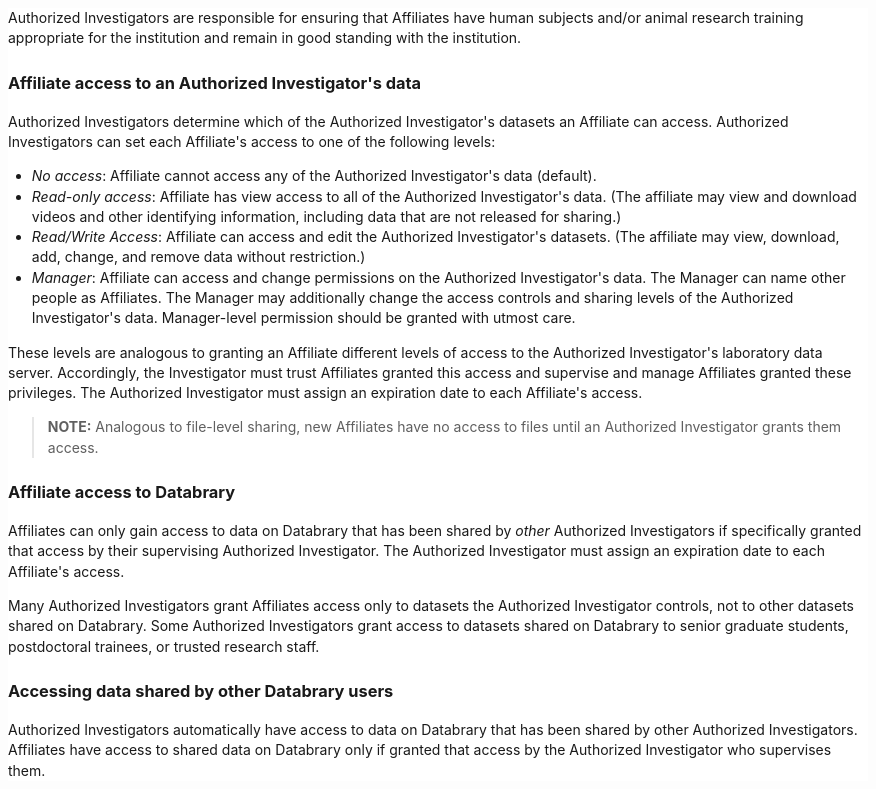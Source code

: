 Authorized Investigators are responsible for ensuring that Affiliates
have human subjects and/or animal research training appropriate for the
institution and remain in good standing with the institution.

### Affiliate access to an Authorized Investigator's data

Authorized Investigators determine which of the Authorized
Investigator's datasets an Affiliate can access. Authorized
Investigators can set each Affiliate's access to one of the following
levels:

- *No access*: Affiliate cannot access any of the Authorized
    Investigator's data (default).
- *Read-only access*: Affiliate has view access to all of the
    Authorized Investigator's data. (The affiliate may view and
    download videos and other identifying information, including data
    that are not released for sharing.)
- *Read/Write Access*: Affiliate can access and edit the Authorized
    Investigator's datasets. (The affiliate may view, download, add,
    change, and remove data without restriction.)
- *Manager*: Affiliate can access and change permissions on the
    Authorized Investigator's data. The Manager can name other people
    as Affiliates. The Manager may additionally change the access
    controls and sharing levels of the Authorized Investigator's data.
    Manager-level permission should be granted with utmost care.

These levels are analogous to granting an Affiliate different levels of
access to the Authorized Investigator's laboratory data server.
Accordingly, the Investigator must trust Affiliates granted this access
and supervise and manage Affiliates granted these privileges. The
Authorized Investigator must assign an expiration date to each
Affiliate's access.

> **NOTE:**
> Analogous to file-level sharing, new Affiliates have no access to files until an Authorized Investigator grants them access.

### Affiliate access to Databrary

Affiliates can only gain access to data on Databrary that has been
shared by *other* Authorized Investigators if specifically granted that
access by their supervising Authorized Investigator. The Authorized
Investigator must assign an expiration date to each Affiliate's access.

Many Authorized Investigators grant Affiliates access only to datasets
the Authorized Investigator controls, not to other datasets shared on
Databrary. Some Authorized Investigators grant access to datasets shared
on Databrary to senior graduate students, postdoctoral trainees, or
trusted research staff.

### Accessing data shared by other Databrary users

Authorized Investigators automatically have access to data on Databrary
that has been shared by other Authorized Investigators. Affiliates have
access to shared data on Databrary only if granted that access by the
Authorized Investigator who supervises them.
